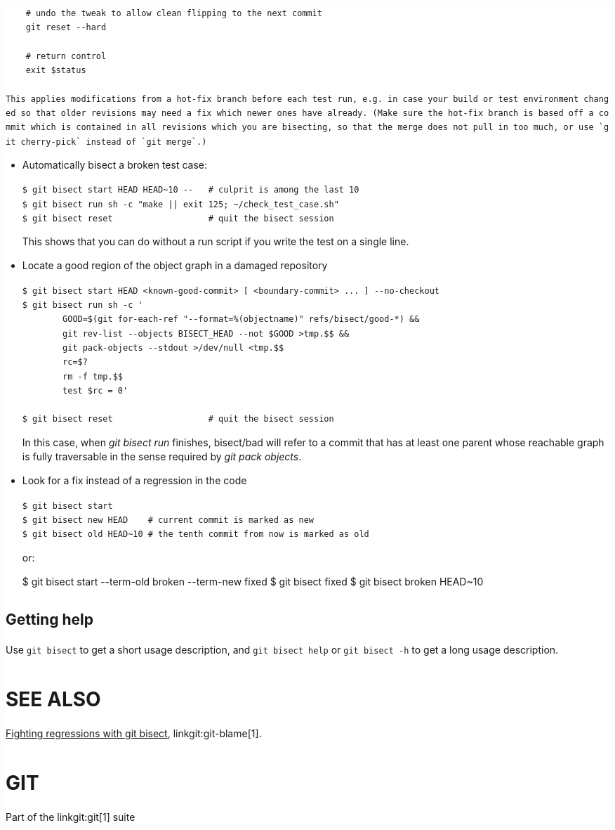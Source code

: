         # undo the tweak to allow clean flipping to the next commit
        git reset --hard

        # return control
        exit $status

    This applies modifications from a hot-fix branch before each test run, e.g. in case your build or test environment changed so that older revisions may need a fix which newer ones have already. (Make sure the hot-fix branch is based off a commit which is contained in all revisions which you are bisecting, so that the merge does not pull in too much, or use `git cherry-pick` instead of `git merge`.)

-   Automatically bisect a broken test case:

        $ git bisect start HEAD HEAD~10 --   # culprit is among the last 10
        $ git bisect run sh -c "make || exit 125; ~/check_test_case.sh"
        $ git bisect reset                   # quit the bisect session

    This shows that you can do without a run script if you write the test on a single line.

-   Locate a good region of the object graph in a damaged repository

        $ git bisect start HEAD <known-good-commit> [ <boundary-commit> ... ] --no-checkout
        $ git bisect run sh -c '
                GOOD=$(git for-each-ref "--format=%(objectname)" refs/bisect/good-*) &&
                git rev-list --objects BISECT_HEAD --not $GOOD >tmp.$$ &&
                git pack-objects --stdout >/dev/null <tmp.$$
                rc=$?
                rm -f tmp.$$
                test $rc = 0'

        $ git bisect reset                   # quit the bisect session

    In this case, when *git bisect run* finishes, bisect/bad will refer to a commit that has at least one parent whose reachable graph is fully traversable in the sense required by *git pack objects*.

-   Look for a fix instead of a regression in the code

        $ git bisect start
        $ git bisect new HEAD    # current commit is marked as new
        $ git bisect old HEAD~10 # the tenth commit from now is marked as old

    or:



    $ git bisect start --term-old broken --term-new fixed
    $ git bisect fixed
    $ git bisect broken HEAD~10

Getting help
------------

Use `git bisect` to get a short usage description, and `git bisect
help` or `git bisect -h` to get a long usage description.

SEE ALSO
========

[Fighting regressions with git bisect](git-bisect-lk2009.html), linkgit:git-blame\[1\].

GIT
===

Part of the linkgit:git\[1\] suite
